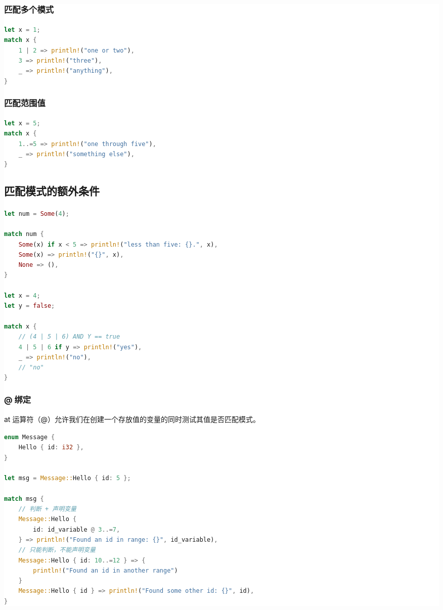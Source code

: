 ### 匹配多个模式 

``` rust
let x = 1;
match x {
    1 | 2 => println!("one or two"),
    3 => println!("three"),
    _ => println!("anything"),
}
``` 

### 匹配范围值

``` rust
let x = 5;
match x {
    1..=5 => println!("one through five"),
    _ => println!("something else"),
}
```

## 匹配模式的额外条件

``` rust
let num = Some(4);

match num {
    Some(x) if x < 5 => println!("less than five: {}.", x),
    Some(x) => println!("{}", x),
    None => (),
}

let x = 4;
let y = false;

match x {
    // (4 | 5 | 6) AND Y == true
    4 | 5 | 6 if y => println!("yes"), 
    _ => println!("no"),
    // "no"
}
```

### @ 绑定

at 运算符（@）允许我们在创建一个存放值的变量的同时测试其值是否匹配模式。

``` rust
enum Message {
    Hello { id: i32 },
}

let msg = Message::Hello { id: 5 };

match msg {
    // 判断 + 声明变量
    Message::Hello {
        id: id_variable @ 3..=7,
    } => println!("Found an id in range: {}", id_variable),
    // 只能判断，不能声明变量
    Message::Hello { id: 10..=12 } => {
        println!("Found an id in another range")
    }
    Message::Hello { id } => println!("Found some other id: {}", id),
}
```